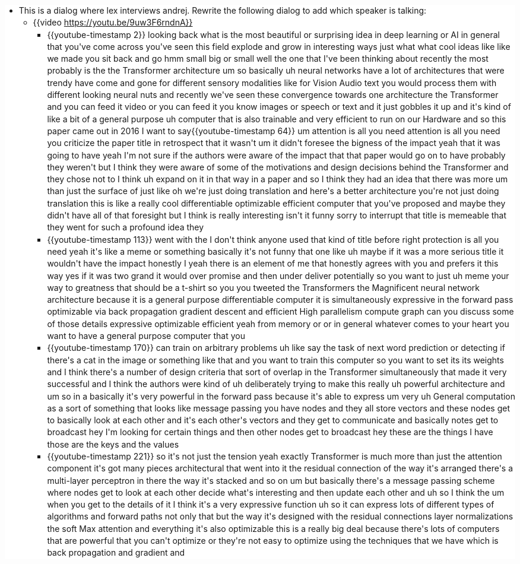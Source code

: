 - This is a dialog where lex interviews andrej. Rewrite the following dialog to add which speaker is talking:
	- {{video https://youtu.be/9uw3F6rndnA}}
		- {{youtube-timestamp 2}} looking back what is the most beautiful or surprising idea in deep learning or AI in general that you've come across you've seen this field explode and grow in interesting ways just what what cool ideas like like we made you sit back and go hmm small big or small well the one that I've been thinking about recently the most probably is the the Transformer architecture um so basically uh neural networks have a lot of architectures that were trendy have come and gone for different sensory modalities like for Vision Audio text you would process them with different looking neural nuts and recently we've seen these convergence towards one architecture the Transformer and you can feed it video or you can feed it you know images or speech or text and it just gobbles it up and it's kind of like a bit of a general purpose uh computer that is also trainable and very efficient to run on our Hardware and so this paper came out in 2016 I want to say{{youtube-timestamp 64}} um attention is all you need attention is all you need you criticize the paper title in retrospect that it wasn't um it didn't foresee the bigness of the impact yeah that it was going to have yeah I'm not sure if the authors were aware of the impact that that paper would go on to have probably they weren't but I think they were aware of some of the motivations and design decisions behind the Transformer and they chose not to I think uh expand on it in that way in a paper and so I think they had an idea that there was more um than just the surface of just like oh we're just doing translation and here's a better architecture you're not just doing translation this is like a really cool differentiable optimizable efficient computer that you've proposed and maybe they didn't have all of that foresight but I think is really interesting isn't it funny sorry to interrupt that title is memeable that they went for such a profound idea they
		- {{youtube-timestamp 113}} went with the I don't think anyone used that kind of title before right protection is all you need yeah it's like a meme or something basically it's not funny that one like uh maybe if it was a more serious title it wouldn't have the impact honestly I yeah there is an element of me that honestly agrees with you and prefers it this way yes if it was two grand it would over promise and then under deliver potentially so you want to just uh meme your way to greatness that should be a t-shirt so you you tweeted the Transformers the Magnificent neural network architecture because it is a general purpose differentiable computer it is simultaneously expressive in the forward pass optimizable via back propagation gradient descent and efficient High parallelism compute graph can you discuss some of those details expressive optimizable efficient yeah from memory or or in general whatever comes to your heart you want to have a general purpose computer that you
		- {{youtube-timestamp 170}} can train on arbitrary problems uh like say the task of next word prediction or detecting if there's a cat in the image or something like that and you want to train this computer so you want to set its its weights and I think there's a number of design criteria that sort of overlap in the Transformer simultaneously that made it very successful and I think the authors were kind of uh deliberately trying to make this really uh powerful architecture and um so in a basically it's very powerful in the forward pass because it's able to express um very uh General computation as a sort of something that looks like message passing you have nodes and they all store vectors and these nodes get to basically look at each other and it's each other's vectors and they get to communicate and basically notes get to broadcast hey I'm looking for certain things and then other nodes get to broadcast hey these are the things I have those are the keys and the values
		- {{youtube-timestamp 221}} so it's not just the tension yeah exactly Transformer is much more than just the attention component it's got many pieces architectural that went into it the residual connection of the way it's arranged there's a multi-layer perceptron in there the way it's stacked and so on um but basically there's a message passing scheme where nodes get to look at each other decide what's interesting and then update each other and uh so I think the um when you get to the details of it I think it's a very expressive function uh so it can express lots of different types of algorithms and forward paths not only that but the way it's designed with the residual connections layer normalizations the soft Max attention and everything it's also optimizable this is a really big deal because there's lots of computers that are powerful that you can't optimize or they're not easy to optimize using the techniques that we have which is back propagation and gradient and